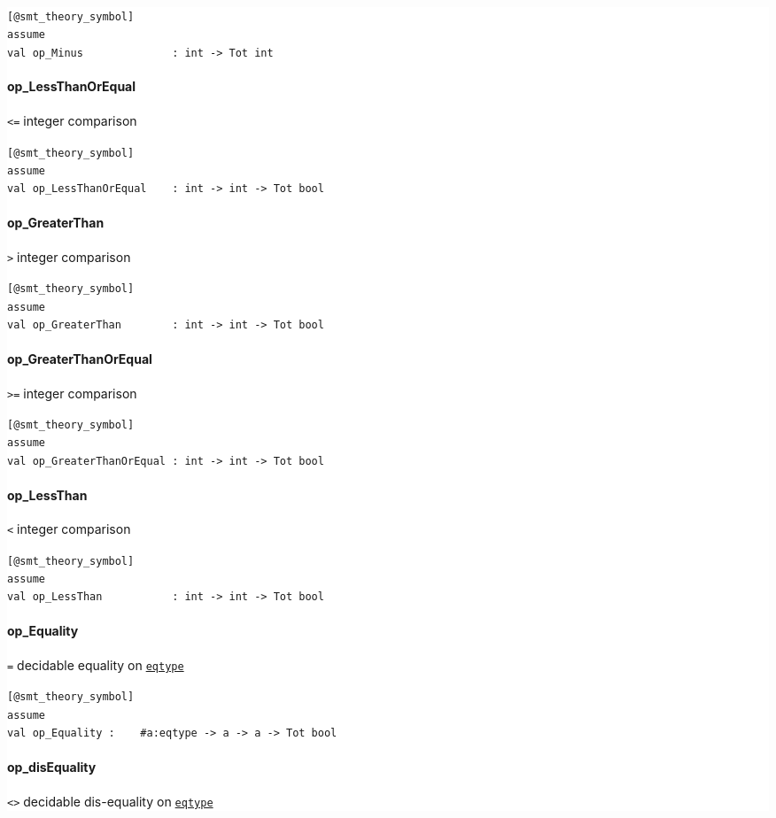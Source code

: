 ```fstar
[@smt_theory_symbol]
assume
val op_Minus              : int -> Tot int
```

#### op_LessThanOrEqual

`<=` integer comparison

```fstar
[@smt_theory_symbol]
assume
val op_LessThanOrEqual    : int -> int -> Tot bool
```

#### op_GreaterThan

`>` integer comparison

```fstar
[@smt_theory_symbol]
assume
val op_GreaterThan        : int -> int -> Tot bool
```

#### op_GreaterThanOrEqual

`>=` integer comparison

```fstar
[@smt_theory_symbol]
assume
val op_GreaterThanOrEqual : int -> int -> Tot bool
```

#### op_LessThan

`<` integer comparison

```fstar
[@smt_theory_symbol]
assume
val op_LessThan           : int -> int -> Tot bool
```

#### op_Equality

`=` decidable equality on [`eqtype`](#eqtype)

```fstar
[@smt_theory_symbol]
assume
val op_Equality :    #a:eqtype -> a -> a -> Tot bool
```

#### op_disEquality

`<>` decidable dis-equality on [`eqtype`](#eqtype)

